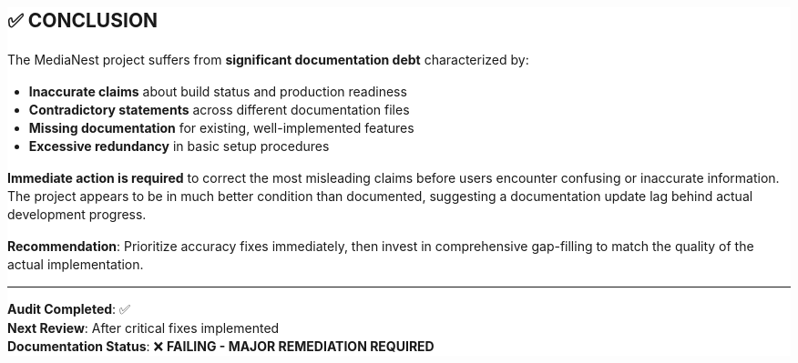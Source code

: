
## ✅ CONCLUSION

The MediaNest project suffers from **significant documentation debt** characterized by:
- **Inaccurate claims** about build status and production readiness
- **Contradictory statements** across different documentation files
- **Missing documentation** for existing, well-implemented features
- **Excessive redundancy** in basic setup procedures

**Immediate action is required** to correct the most misleading claims before users encounter confusing or inaccurate information. The project appears to be in much better condition than documented, suggesting a documentation update lag behind actual development progress.

**Recommendation**: Prioritize accuracy fixes immediately, then invest in comprehensive gap-filling to match the quality of the actual implementation.

---

**Audit Completed**: ✅  
**Next Review**: After critical fixes implemented  
**Documentation Status**: ❌ **FAILING - MAJOR REMEDIATION REQUIRED**